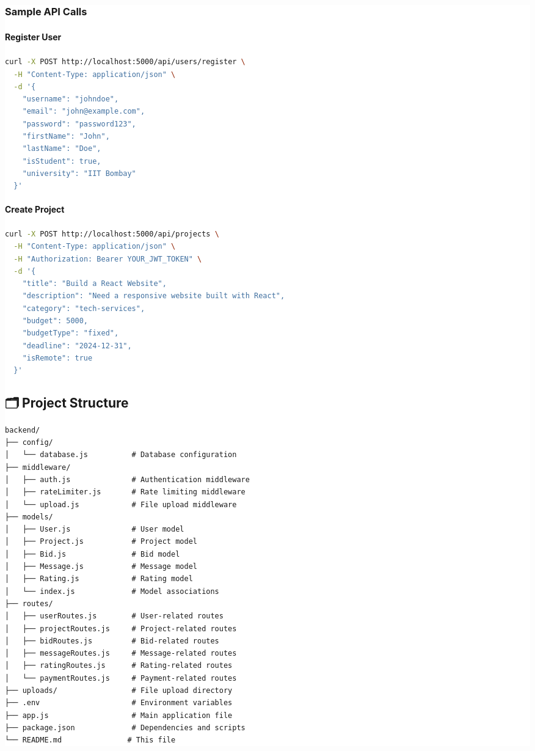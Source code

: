 ### Sample API Calls

#### Register User
```bash
curl -X POST http://localhost:5000/api/users/register \
  -H "Content-Type: application/json" \
  -d '{
    "username": "johndoe",
    "email": "john@example.com",
    "password": "password123",
    "firstName": "John",
    "lastName": "Doe",
    "isStudent": true,
    "university": "IIT Bombay"
  }'
```

#### Create Project
```bash
curl -X POST http://localhost:5000/api/projects \
  -H "Content-Type: application/json" \
  -H "Authorization: Bearer YOUR_JWT_TOKEN" \
  -d '{
    "title": "Build a React Website",
    "description": "Need a responsive website built with React",
    "category": "tech-services",
    "budget": 5000,
    "budgetType": "fixed",
    "deadline": "2024-12-31",
    "isRemote": true
  }'
```

## 🗂️ Project Structure

```
backend/
├── config/
│   └── database.js          # Database configuration
├── middleware/
│   ├── auth.js              # Authentication middleware
│   ├── rateLimiter.js       # Rate limiting middleware
│   └── upload.js            # File upload middleware
├── models/
│   ├── User.js              # User model
│   ├── Project.js           # Project model
│   ├── Bid.js               # Bid model
│   ├── Message.js           # Message model
│   ├── Rating.js            # Rating model
│   └── index.js             # Model associations
├── routes/
│   ├── userRoutes.js        # User-related routes
│   ├── projectRoutes.js     # Project-related routes
│   ├── bidRoutes.js         # Bid-related routes
│   ├── messageRoutes.js     # Message-related routes
│   ├── ratingRoutes.js      # Rating-related routes
│   └── paymentRoutes.js     # Payment-related routes
├── uploads/                 # File upload directory
├── .env                     # Environment variables
├── app.js                   # Main application file
├── package.json             # Dependencies and scripts
└── README.md               # This file
```
